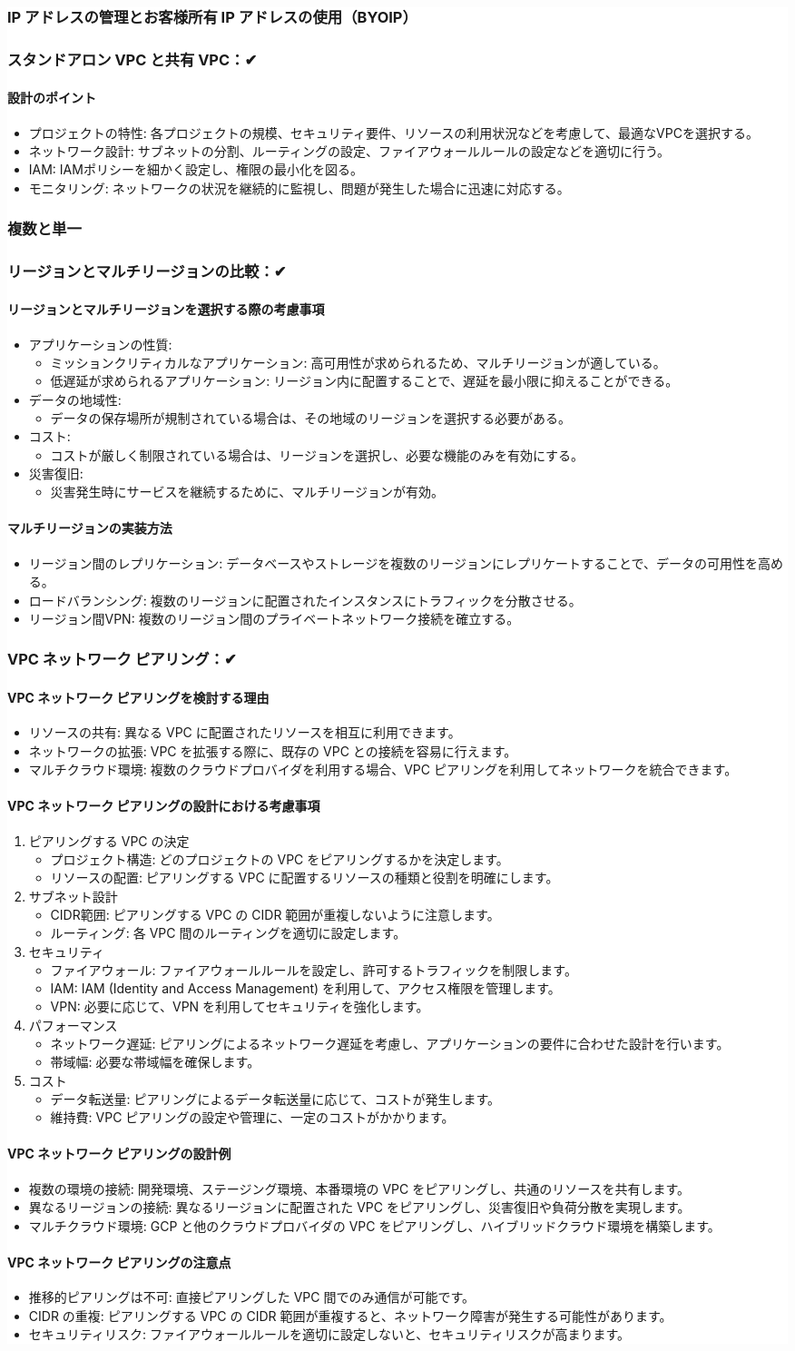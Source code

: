 ### IP アドレスの管理とお客様所有 IP アドレスの使用（BYOIP）

### スタンドアロン VPC と共有 VPC：✔
#### 設計のポイント
* プロジェクトの特性: 各プロジェクトの規模、セキュリティ要件、リソースの利用状況などを考慮して、最適なVPCを選択する。
* ネットワーク設計: サブネットの分割、ルーティングの設定、ファイアウォールルールの設定などを適切に行う。
* IAM: IAMポリシーを細かく設定し、権限の最小化を図る。
* モニタリング: ネットワークの状況を継続的に監視し、問題が発生した場合に迅速に対応する。

### 複数と単一

### リージョンとマルチリージョンの比較：✔
#### リージョンとマルチリージョンを選択する際の考慮事項
* アプリケーションの性質:
    - ミッションクリティカルなアプリケーション: 高可用性が求められるため、マルチリージョンが適している。
    - 低遅延が求められるアプリケーション: リージョン内に配置することで、遅延を最小限に抑えることができる。
* データの地域性:
    - データの保存場所が規制されている場合は、その地域のリージョンを選択する必要がある。
* コスト:
    - コストが厳しく制限されている場合は、リージョンを選択し、必要な機能のみを有効にする。
* 災害復旧:
    - 災害発生時にサービスを継続するために、マルチリージョンが有効。
#### マルチリージョンの実装方法
* リージョン間のレプリケーション: データベースやストレージを複数のリージョンにレプリケートすることで、データの可用性を高める。
* ロードバランシング: 複数のリージョンに配置されたインスタンスにトラフィックを分散させる。
* リージョン間VPN: 複数のリージョン間のプライベートネットワーク接続を確立する。

### VPC ネットワーク ピアリング：✔
#### VPC ネットワーク ピアリングを検討する理由
* リソースの共有: 異なる VPC に配置されたリソースを相互に利用できます。
* ネットワークの拡張: VPC を拡張する際に、既存の VPC との接続を容易に行えます。
* マルチクラウド環境: 複数のクラウドプロバイダを利用する場合、VPC ピアリングを利用してネットワークを統合できます。
#### VPC ネットワーク ピアリングの設計における考慮事項
1. ピアリングする VPC の決定
    * プロジェクト構造: どのプロジェクトの VPC をピアリングするかを決定します。
    * リソースの配置: ピアリングする VPC に配置するリソースの種類と役割を明確にします。
2. サブネット設計
    * CIDR範囲: ピアリングする VPC の CIDR 範囲が重複しないように注意します。
    * ルーティング: 各 VPC 間のルーティングを適切に設定します。
3. セキュリティ
    * ファイアウォール: ファイアウォールルールを設定し、許可するトラフィックを制限します。
    * IAM: IAM (Identity and Access Management) を利用して、アクセス権限を管理します。
    * VPN: 必要に応じて、VPN を利用してセキュリティを強化します。
4. パフォーマンス
    * ネットワーク遅延: ピアリングによるネットワーク遅延を考慮し、アプリケーションの要件に合わせた設計を行います。
    * 帯域幅: 必要な帯域幅を確保します。
5. コスト
    * データ転送量: ピアリングによるデータ転送量に応じて、コストが発生します。
    * 維持費: VPC ピアリングの設定や管理に、一定のコストがかかります。
#### VPC ネットワーク ピアリングの設計例
* 複数の環境の接続: 開発環境、ステージング環境、本番環境の VPC をピアリングし、共通のリソースを共有します。
* 異なるリージョンの接続: 異なるリージョンに配置された VPC をピアリングし、災害復旧や負荷分散を実現します。
* マルチクラウド環境: GCP と他のクラウドプロバイダの VPC をピアリングし、ハイブリッドクラウド環境を構築します。
#### VPC ネットワーク ピアリングの注意点
* 推移的ピアリングは不可: 直接ピアリングした VPC 間でのみ通信が可能です。
* CIDR の重複: ピアリングする VPC の CIDR 範囲が重複すると、ネットワーク障害が発生する可能性があります。
* セキュリティリスク: ファイアウォールルールを適切に設定しないと、セキュリティリスクが高まります。

